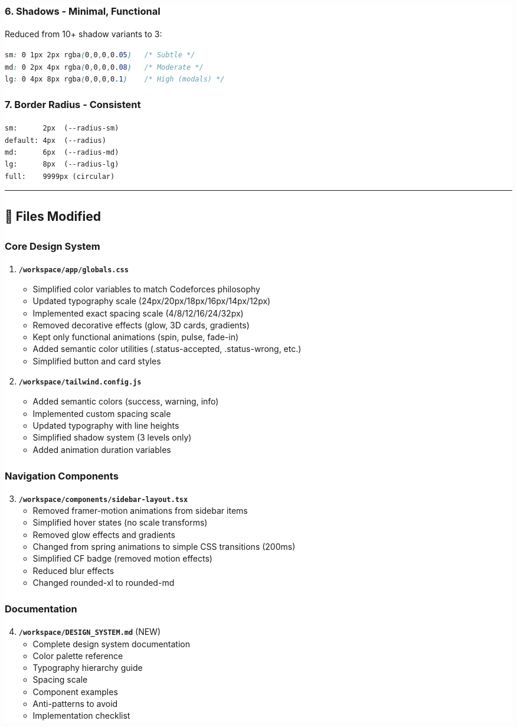 ### 6. Shadows - Minimal, Functional

Reduced from 10+ shadow variants to 3:
```css
sm: 0 1px 2px rgba(0,0,0,0.05)   /* Subtle */
md: 0 2px 4px rgba(0,0,0,0.08)   /* Moderate */
lg: 0 4px 8px rgba(0,0,0,0.1)    /* High (modals) */
```

### 7. Border Radius - Consistent

```
sm:      2px  (--radius-sm)
default: 4px  (--radius)
md:      6px  (--radius-md)
lg:      8px  (--radius-lg)
full:    9999px (circular)
```

---

## 📁 Files Modified

### Core Design System
1. **`/workspace/app/globals.css`**
   - Simplified color variables to match Codeforces philosophy
   - Updated typography scale (24px/20px/18px/16px/14px/12px)
   - Implemented exact spacing scale (4/8/12/16/24/32px)
   - Removed decorative effects (glow, 3D cards, gradients)
   - Kept only functional animations (spin, pulse, fade-in)
   - Added semantic color utilities (.status-accepted, .status-wrong, etc.)
   - Simplified button and card styles

2. **`/workspace/tailwind.config.js`**
   - Added semantic colors (success, warning, info)
   - Implemented custom spacing scale
   - Updated typography with line heights
   - Simplified shadow system (3 levels only)
   - Added animation duration variables

### Navigation Components
3. **`/workspace/components/sidebar-layout.tsx`**
   - Removed framer-motion animations from sidebar items
   - Simplified hover states (no scale transforms)
   - Removed glow effects and gradients
   - Changed from spring animations to simple CSS transitions (200ms)
   - Simplified CF badge (removed motion effects)
   - Reduced blur effects
   - Changed rounded-xl to rounded-md

### Documentation
4. **`/workspace/DESIGN_SYSTEM.md`** (NEW)
   - Complete design system documentation
   - Color palette reference
   - Typography hierarchy guide
   - Spacing scale
   - Component examples
   - Anti-patterns to avoid
   - Implementation checklist
